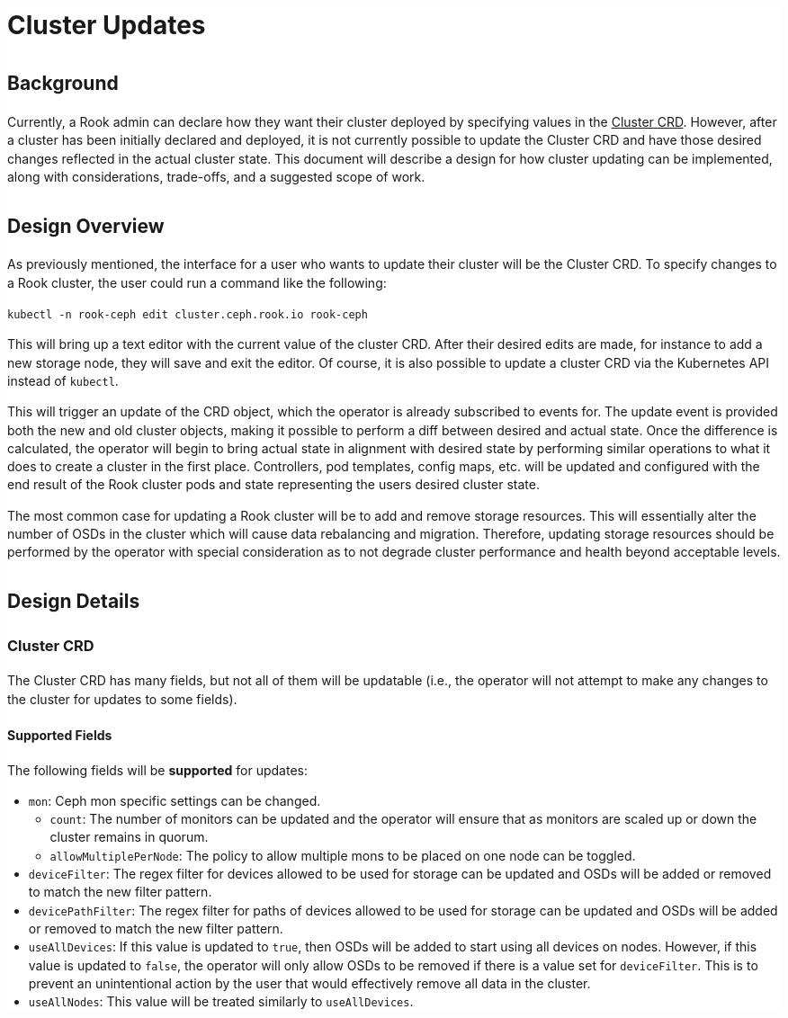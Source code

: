 # Cluster Updates

## Background
Currently, a Rook admin can declare how they want their cluster deployed by specifying values in the [Cluster CRD](/Documentation/CRDs/ceph-cluster-crd.md).
However, after a cluster has been initially declared and deployed, it is not currently possible to update the Cluster CRD and have those desired changes reflected in the actual cluster state.
This document will describe a design for how cluster updating can be implemented, along with considerations, trade-offs, and a suggested scope of work.

## Design Overview
As previously mentioned, the interface for a user who wants to update their cluster will be the Cluster CRD.
To specify changes to a Rook cluster, the user could run a command like the following:
```console
kubectl -n rook-ceph edit cluster.ceph.rook.io rook-ceph
```
This will bring up a text editor with the current value of the cluster CRD.
After their desired edits are made, for instance to add a new storage node, they will save and exit the editor.
Of course, it is also possible to update a cluster CRD via the Kubernetes API instead of `kubectl`.

This will trigger an update of the CRD object, which the operator is already subscribed to events for.
The update event is provided both the new and old cluster objects, making it possible to perform a diff between desired and actual state.
Once the difference is calculated, the operator will begin to bring actual state in alignment with desired state by performing similar operations to what it does to create a cluster in the first place.
Controllers, pod templates, config maps, etc. will be updated and configured with the end result of the Rook cluster pods and state representing the users desired cluster state.

The most common case for updating a Rook cluster will be to add and remove storage resources.
This will essentially alter the number of OSDs in the cluster which will cause data rebalancing and migration.
Therefore, updating storage resources should be performed by the operator with special consideration as to not degrade cluster performance and health beyond acceptable levels.

## Design Details
### Cluster CRD
The Cluster CRD has many fields, but not all of them will be updatable (i.e., the operator will not attempt to make any changes to the cluster for updates to some fields).
#### Supported Fields
The following fields will be **supported** for updates:
* `mon`: Ceph mon specific settings can be changed.
  * `count`: The number of monitors can be updated and the operator will ensure that as monitors are scaled up or down the cluster remains in quorum.
  * `allowMultiplePerNode`: The policy to allow multiple mons to be placed on one node can be toggled.
* `deviceFilter`: The regex filter for devices allowed to be used for storage can be updated and OSDs will be added or removed to match the new filter pattern.
* `devicePathFilter`: The regex filter for paths of devices allowed to be used for storage can be updated and OSDs will be added or removed to match the new filter pattern.
* `useAllDevices`: If this value is updated to `true`, then OSDs will be added to start using all devices on nodes.
However, if this value is updated to `false`, the operator will only allow OSDs to be removed if there is a value set for `deviceFilter`.
This is to prevent an unintentional action by the user that would effectively remove all data in the cluster.
* `useAllNodes`: This value will be treated similarly to `useAllDevices`.